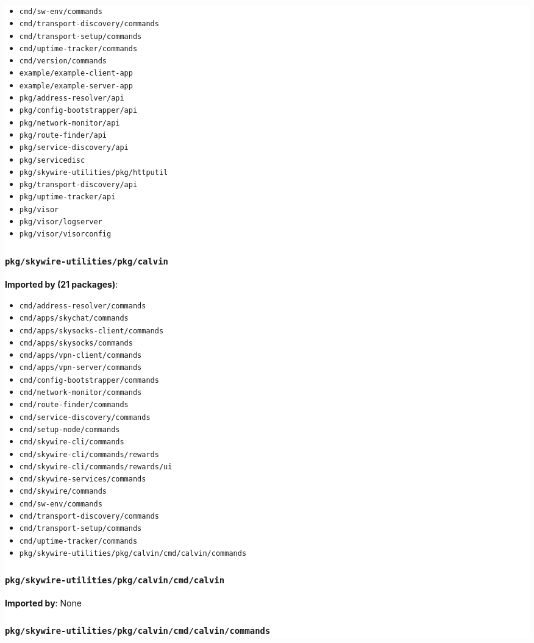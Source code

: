 - `cmd/sw-env/commands`
- `cmd/transport-discovery/commands`
- `cmd/transport-setup/commands`
- `cmd/uptime-tracker/commands`
- `cmd/version/commands`
- `example/example-client-app`
- `example/example-server-app`
- `pkg/address-resolver/api`
- `pkg/config-bootstrapper/api`
- `pkg/network-monitor/api`
- `pkg/route-finder/api`
- `pkg/service-discovery/api`
- `pkg/servicedisc`
- `pkg/skywire-utilities/pkg/httputil`
- `pkg/transport-discovery/api`
- `pkg/uptime-tracker/api`
- `pkg/visor`
- `pkg/visor/logserver`
- `pkg/visor/visorconfig`

### `pkg/skywire-utilities/pkg/calvin`

**Imported by (21 packages)**:

- `cmd/address-resolver/commands`
- `cmd/apps/skychat/commands`
- `cmd/apps/skysocks-client/commands`
- `cmd/apps/skysocks/commands`
- `cmd/apps/vpn-client/commands`
- `cmd/apps/vpn-server/commands`
- `cmd/config-bootstrapper/commands`
- `cmd/network-monitor/commands`
- `cmd/route-finder/commands`
- `cmd/service-discovery/commands`
- `cmd/setup-node/commands`
- `cmd/skywire-cli/commands`
- `cmd/skywire-cli/commands/rewards`
- `cmd/skywire-cli/commands/rewards/ui`
- `cmd/skywire-services/commands`
- `cmd/skywire/commands`
- `cmd/sw-env/commands`
- `cmd/transport-discovery/commands`
- `cmd/transport-setup/commands`
- `cmd/uptime-tracker/commands`
- `pkg/skywire-utilities/pkg/calvin/cmd/calvin/commands`

### `pkg/skywire-utilities/pkg/calvin/cmd/calvin`

**Imported by**: None

### `pkg/skywire-utilities/pkg/calvin/cmd/calvin/commands`

